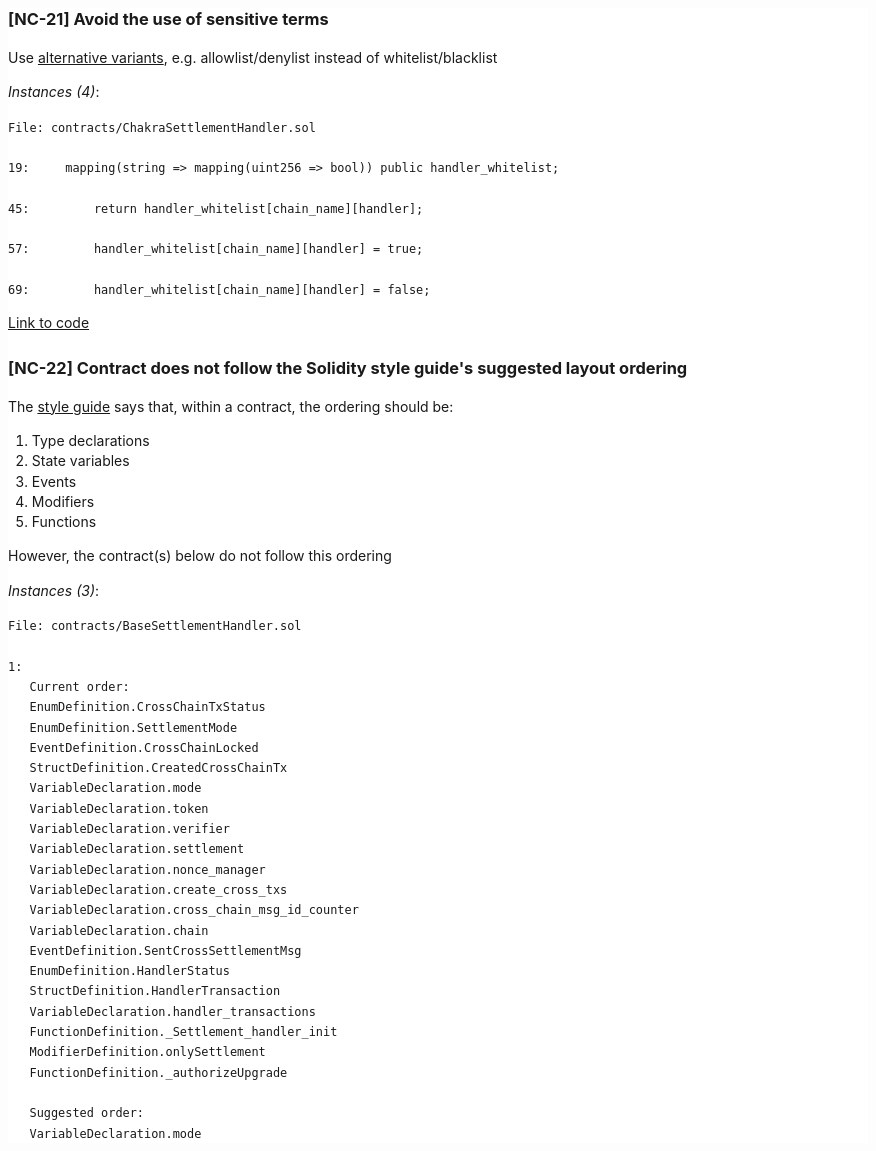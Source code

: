 ### <a name="NC-21"></a>[NC-21] Avoid the use of sensitive terms

Use [alternative variants](https://www.zdnet.com/article/mysql-drops-master-slave-and-blacklist-whitelist-terminology/), e.g. allowlist/denylist instead of whitelist/blacklist

*Instances (4)*:

```solidity
File: contracts/ChakraSettlementHandler.sol

19:     mapping(string => mapping(uint256 => bool)) public handler_whitelist;

45:         return handler_whitelist[chain_name][handler];

57:         handler_whitelist[chain_name][handler] = true;

69:         handler_whitelist[chain_name][handler] = false;

```

[Link to code](https://github.com/code-423n4/2024-08-chakra/blob/main/solidity/handler/contracts/ChakraSettlementHandler.sol)

### <a name="NC-22"></a>[NC-22] Contract does not follow the Solidity style guide's suggested layout ordering

The [style guide](https://docs.soliditylang.org/en/v0.8.16/style-guide.html#order-of-layout) says that, within a contract, the ordering should be:

1) Type declarations
2) State variables
3) Events
4) Modifiers
5) Functions

However, the contract(s) below do not follow this ordering

*Instances (3)*:

```solidity
File: contracts/BaseSettlementHandler.sol

1: 
   Current order:
   EnumDefinition.CrossChainTxStatus
   EnumDefinition.SettlementMode
   EventDefinition.CrossChainLocked
   StructDefinition.CreatedCrossChainTx
   VariableDeclaration.mode
   VariableDeclaration.token
   VariableDeclaration.verifier
   VariableDeclaration.settlement
   VariableDeclaration.nonce_manager
   VariableDeclaration.create_cross_txs
   VariableDeclaration.cross_chain_msg_id_counter
   VariableDeclaration.chain
   EventDefinition.SentCrossSettlementMsg
   EnumDefinition.HandlerStatus
   StructDefinition.HandlerTransaction
   VariableDeclaration.handler_transactions
   FunctionDefinition._Settlement_handler_init
   ModifierDefinition.onlySettlement
   FunctionDefinition._authorizeUpgrade
   
   Suggested order:
   VariableDeclaration.mode
```